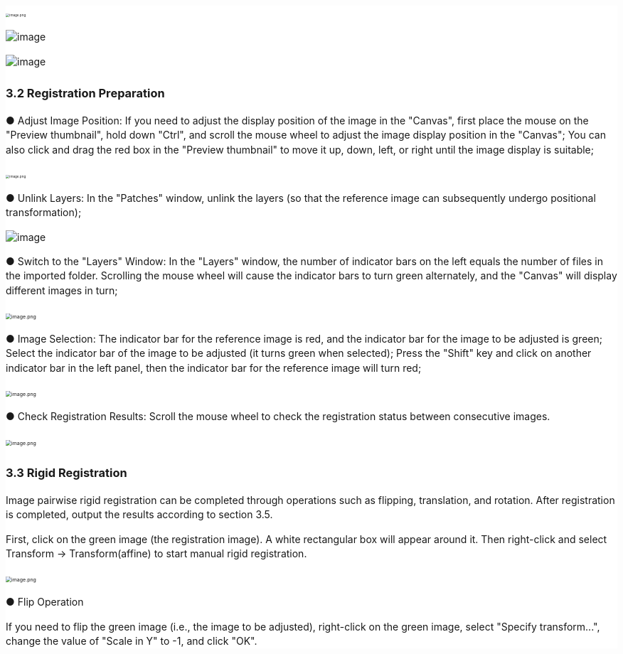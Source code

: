 

<img src="https://alidocs.oss-cn-zhangjiakou.aliyuncs.com/res/jP2lRYKDKaYJ6O8g/img/3b9a3824-473c-4efa-ab47-086582b7776b.png" alt="image.png" style="zoom: 33%;" /> 

![image](https://alidocs.oss-cn-zhangjiakou.aliyuncs.com/res/jP2lRYKDKaYJ6O8g/img/0e9a2c8c-86e2-4d68-af92-8c2c3e3d9c8f.png) 

![image](https://alidocs.oss-cn-zhangjiakou.aliyuncs.com/res/jP2lRYKDKaYJ6O8g/img/5169b0e1-1dc0-4bde-bf98-1737249ea6bd.png) 

### 3.2 **Registration Preparation**

● Adjust Image Position: If you need to adjust the display position of the image in the "Canvas", first place the mouse on the "Preview thumbnail", hold down "Ctrl", and scroll the mouse wheel to adjust the image display position in the "Canvas"; You can also click and drag the red box in the "Preview thumbnail" to move it up, down, left, or right until the image display is suitable;

<img src="https://alidocs.oss-cn-zhangjiakou.aliyuncs.com/res/jP2lRYKDKaYJ6O8g/img/ecb287a8-945a-4780-9373-6fad0962de57.png" alt="image.png" style="zoom: 33%;" />

● Unlink Layers: In the "Patches" window, unlink the layers (so that the reference image can subsequently undergo positional transformation);



![image](https://alidocs.oss-cn-zhangjiakou.aliyuncs.com/res/jP2lRYKDKaYJ6O8g/img/68889406-2646-462f-a27c-180d84ddb7df.png) 

● Switch to the "Layers" Window: In the "Layers" window, the number of indicator bars on the left equals the number of files in the imported folder. Scrolling the mouse wheel will cause the indicator bars to turn green alternately, and the "Canvas" will display different images in turn;

<img src="https://alidocs.oss-cn-zhangjiakou.aliyuncs.com/res/jP2lRYKDKaYJ6O8g/img/08b8781c-a459-4194-87cc-9df6b87f508a.png?x-oss-process=image/crop,x_0,y_0,w_1217,h_817/ignore-error,1" alt="image.png" style="zoom: 50%;" />

● Image Selection: The indicator bar for the reference image is red, and the indicator bar for the image to be adjusted is green; Select the indicator bar of the image to be adjusted (it turns green when selected); Press the "Shift" key and click on another indicator bar in the left panel, then the indicator bar for the reference image will turn red;

<img src="https://alidocs.oss-cn-zhangjiakou.aliyuncs.com/res/jP2lRYKDKaYJ6O8g/img/0e3867d4-4945-42ab-9f89-b79f43df30d2.png" alt="image.png" style="zoom:50%;" /> 

● Check Registration Results: Scroll the mouse wheel to check the registration status between consecutive images.

<img src="https://alidocs.oss-cn-zhangjiakou.aliyuncs.com/res/jP2lRYKDKaYJ6O8g/img/d43c124d-259b-40b8-ae72-db16f97403a8.png" alt="image.png" style="zoom: 50%;" />

### 3.3 **Rigid Registration**

Image pairwise rigid registration can be completed through operations such as flipping, translation, and rotation. After registration is completed, output the results according to section 3.5.

First, click on the green image (the registration image). A white rectangular box will appear around it. Then right-click and select Transform → Transform(affine) to start manual rigid registration.

<img src="https://alidocs.oss-cn-zhangjiakou.aliyuncs.com/res/2M9qP5jz0WawgO01/img/4f99acc6-c6d3-426f-b95e-da842999700d.png" alt="image.png" style="zoom:50%;" />

● Flip Operation

If you need to flip the green image (i.e., the image to be adjusted), right-click on the green image, select "Specify transform...", change the value of "Scale in Y" to -1, and click "OK".
